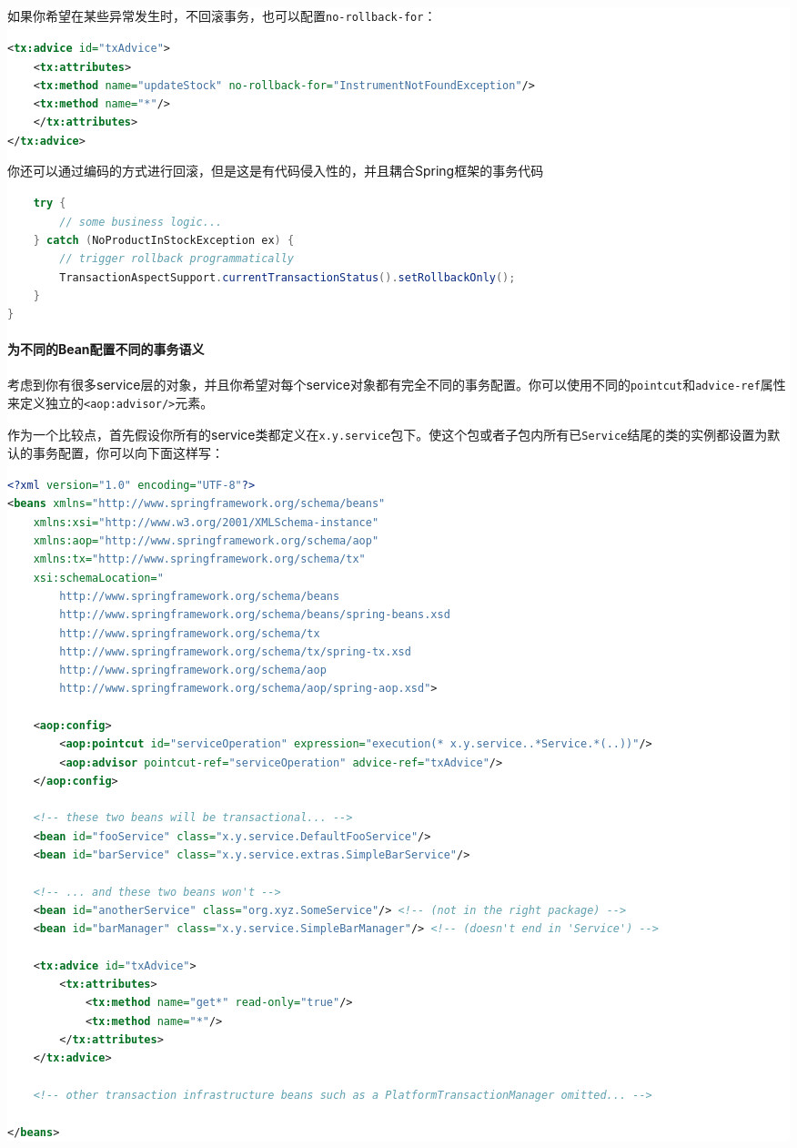 如果你希望在某些异常发生时，不回滚事务，也可以配置`no-rollback-for`：
```xml
<tx:advice id="txAdvice">
    <tx:attributes>
    <tx:method name="updateStock" no-rollback-for="InstrumentNotFoundException"/>
    <tx:method name="*"/>
    </tx:attributes>
</tx:advice>
```

你还可以通过编码的方式进行回滚，但是这是有代码侵入性的，并且耦合Spring框架的事务代码
```java
    try {
        // some business logic...
    } catch (NoProductInStockException ex) {
        // trigger rollback programmatically
        TransactionAspectSupport.currentTransactionStatus().setRollbackOnly();
    }
}
```

#### 为不同的Bean配置不同的事务语义

考虑到你有很多service层的对象，并且你希望对每个service对象都有完全不同的事务配置。你可以使用不同的`pointcut`和`advice-ref`属性来定义独立的`<aop:advisor/>`元素。

作为一个比较点，首先假设你所有的service类都定义在`x.y.service`包下。使这个包或者子包内所有已`Service`结尾的类的实例都设置为默认的事务配置，你可以向下面这样写：
```xml
<?xml version="1.0" encoding="UTF-8"?>
<beans xmlns="http://www.springframework.org/schema/beans"
    xmlns:xsi="http://www.w3.org/2001/XMLSchema-instance"
    xmlns:aop="http://www.springframework.org/schema/aop"
    xmlns:tx="http://www.springframework.org/schema/tx"
    xsi:schemaLocation="
        http://www.springframework.org/schema/beans
        http://www.springframework.org/schema/beans/spring-beans.xsd
        http://www.springframework.org/schema/tx
        http://www.springframework.org/schema/tx/spring-tx.xsd
        http://www.springframework.org/schema/aop
        http://www.springframework.org/schema/aop/spring-aop.xsd">

    <aop:config>
        <aop:pointcut id="serviceOperation" expression="execution(* x.y.service..*Service.*(..))"/>
        <aop:advisor pointcut-ref="serviceOperation" advice-ref="txAdvice"/>
    </aop:config>

    <!-- these two beans will be transactional... -->
    <bean id="fooService" class="x.y.service.DefaultFooService"/>
    <bean id="barService" class="x.y.service.extras.SimpleBarService"/>

    <!-- ... and these two beans won't -->
    <bean id="anotherService" class="org.xyz.SomeService"/> <!-- (not in the right package) -->
    <bean id="barManager" class="x.y.service.SimpleBarManager"/> <!-- (doesn't end in 'Service') -->

    <tx:advice id="txAdvice">
        <tx:attributes>
            <tx:method name="get*" read-only="true"/>
            <tx:method name="*"/>
        </tx:attributes>
    </tx:advice>

    <!-- other transaction infrastructure beans such as a PlatformTransactionManager omitted... -->

</beans>
```
